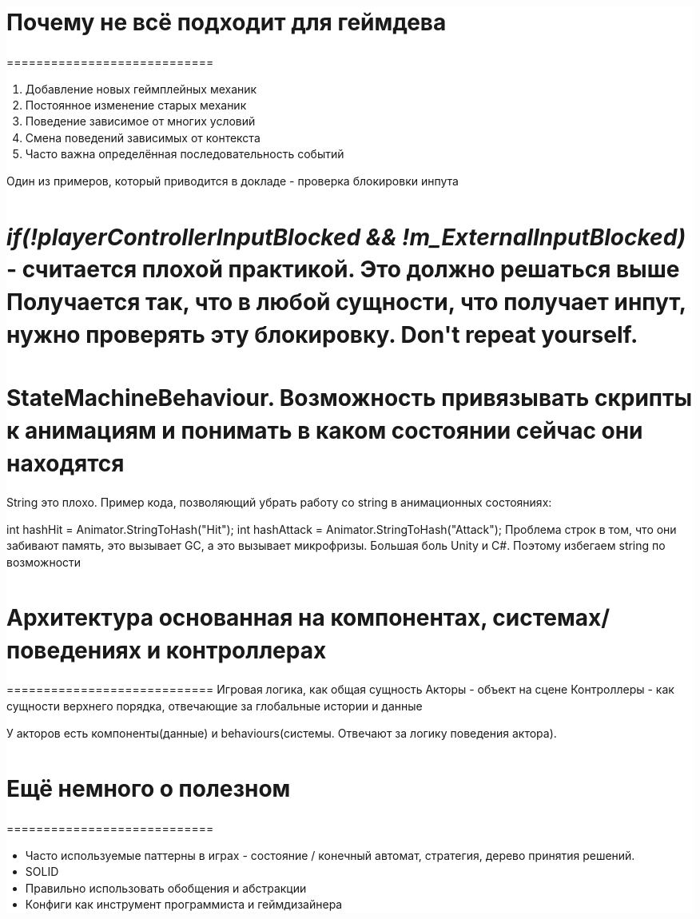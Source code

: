 # Почему не всё подходит для геймдева
============================
1. Добавление новых геймплейных механик
2. Постоянное изменение старых механик
3. Поведение зависимое от многих условий
4. Смена поведений зависимых от контекста
5. Часто важна определённая последовательность событий


Один из примеров, который приводится в докладе - проверка блокировки инпута

*if(!playerControllerInputBlocked && !m_ExternalInputBlocked)* - считается плохой практикой. Это должно решаться выше
Получается так, что в любой сущности, что получает инпут, нужно проверять эту блокировку. Don't repeat yourself.
============================
StateMachineBehaviour. Возможность привязывать скрипты к анимациям и понимать в каком состоянии сейчас они находятся
============================
String это плохо. Пример кода, позволяющий убрать работу со string в анимационных состояниях:

int hashHit = Animator.StringToHash("Hit");
int hashAttack = Animator.StringToHash("Attack");
Проблема строк в том, что они забивают память, это вызывает GC, а это вызывает микрофризы. Большая боль Unity и C#. Поэтому избегаем string по возможности

# Архитектура основанная на компонентах, системах/поведениях и контроллерах
============================
Игровая логика, как общая сущность
Акторы - объект на сцене
Контроллеры - как сущности верхнего порядка, отвечающие за глобальные истории и данные

У акторов есть компоненты(данные) и behaviours(системы. Отвечают за логику поведения актора).

# Ещё немного о полезном
============================
* Часто используемые паттерны в играх - состояние / конечный автомат, стратегия, дерево принятия решений.
* SOLID
* Правильно использовать обобщения и абстракции
* Конфиги как инструмент программиста и геймдизайнера

